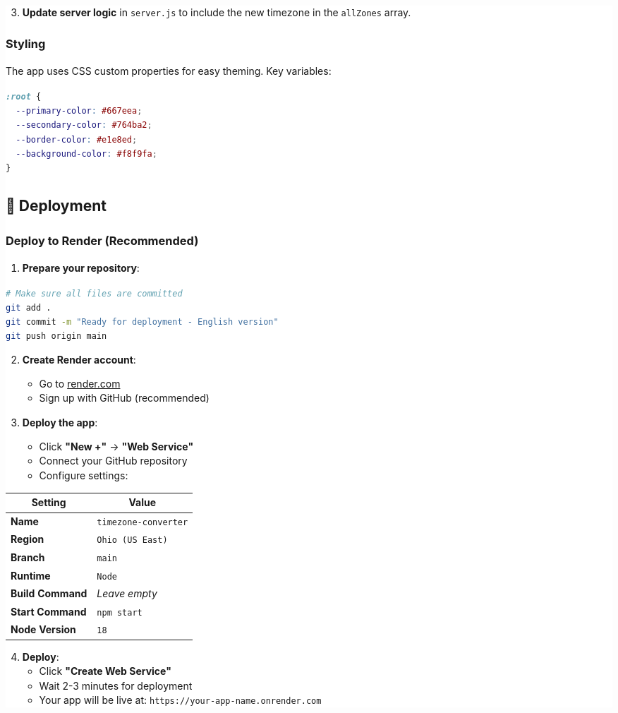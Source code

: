 3. **Update server logic** in `server.js` to include the new timezone in the `allZones` array.

### Styling

The app uses CSS custom properties for easy theming. Key variables:

```css
:root {
  --primary-color: #667eea;
  --secondary-color: #764ba2;
  --border-color: #e1e8ed;
  --background-color: #f8f9fa;
}
```

## 🚀 Deployment

### Deploy to Render (Recommended)

1. **Prepare your repository**:
```bash
# Make sure all files are committed
git add .
git commit -m "Ready for deployment - English version"
git push origin main
```

2. **Create Render account**:
   - Go to [render.com](https://render.com)
   - Sign up with GitHub (recommended)

3. **Deploy the app**:
   - Click **"New +"** → **"Web Service"**
   - Connect your GitHub repository
   - Configure settings:

| Setting | Value |
|---------|-------|
| **Name** | `timezone-converter` |
| **Region** | `Ohio (US East)` |
| **Branch** | `main` |
| **Runtime** | `Node` |
| **Build Command** | *Leave empty* |
| **Start Command** | `npm start` |
| **Node Version** | `18` |

4. **Deploy**:
   - Click **"Create Web Service"**
   - Wait 2-3 minutes for deployment
   - Your app will be live at: `https://your-app-name.onrender.com`
